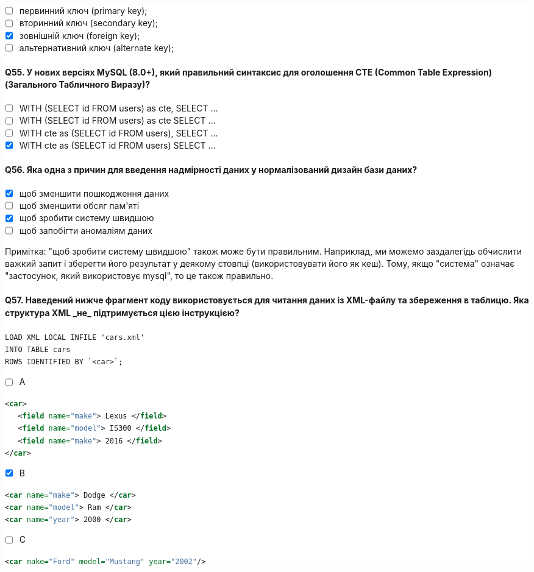 - [ ] первинний ключ (primary key);
- [ ] вторинний ключ (secondary key);
- [x] зовнішній ключ (foreign key);
- [ ] альтернативний ключ (alternate key);

#### Q55. У нових версіях MySQL (8.0+), який правильний синтаксис для оголошення CTE (Common Table Expression) (Загального Табличного Виразу)?

- [ ] WITH (SELECT id FROM users) as cte, SELECT ...
- [ ] WITH (SELECT id FROM users) as cte SELECT ...
- [ ] WITH cte as (SELECT id FROM users), SELECT ...
- [x] WITH cte as (SELECT id FROM users) SELECT ...

#### Q56. Яка одна з причин для введення надмірності даних у нормалізований дизайн бази даних?

- [x] щоб зменшити пошкодження даних
- [ ] щоб зменшити обсяг пам'яті
- [x] щоб зробити систему швидшою
- [ ] щоб запобігти аномаліям даних

Примітка: "щоб зробити систему швидшою" також може бути правильним. Наприклад, ми можемо заздалегідь обчислити важкий запит і зберегти його результат у деякому стовпці (використовувати його як кеш). Тому, якщо "система" означає "застосунок, який використовує mysql", то це також правильно.

#### Q57. Наведений нижче фрагмент коду використовується для читання даних із XML-файлу та збереження в таблицю. Яка структура XML \_не\_ підтримується цією інструкцією?

```mysql
LOAD XML LOCAL INFILE 'cars.xml'
INTO TABLE cars
ROWS IDENTIFIED BY `<car>`;
```

- [ ] A

```xml
<car>
   <field name="make"> Lexus </field>
   <field name="model"> IS300 </field>
   <field name="make"> 2016 </field>
</car>
```

- [x] B

```xml
<car name="make"> Dodge </car>
<car name="model"> Ram </car>
<car name="year"> 2000 </car>
```

- [ ] C

```xml
<car make="Ford" model="Mustang" year="2002"/>
```
